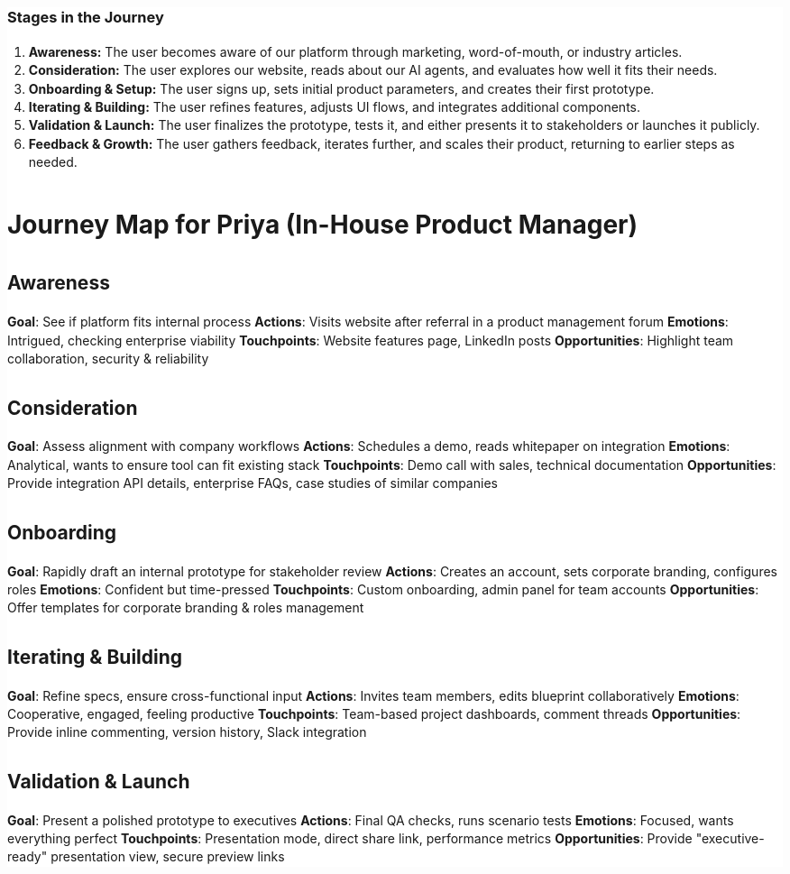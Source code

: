 ### Stages in the Journey

1. **Awareness:** The user becomes aware of our platform through marketing, word-of-mouth, or industry articles.
2. **Consideration:** The user explores our website, reads about our AI agents, and evaluates how well it fits their needs.
3. **Onboarding & Setup:** The user signs up, sets initial product parameters, and creates their first prototype.
4. **Iterating & Building:** The user refines features, adjusts UI flows, and integrates additional components.
5. **Validation & Launch:** The user finalizes the prototype, tests it, and either presents it to stakeholders or launches it publicly.
6. **Feedback & Growth:** The user gathers feedback, iterates further, and scales their product, returning to earlier steps as needed.

# Journey Map for Priya (In-House Product Manager)

## Awareness
**Goal**: See if platform fits internal process
**Actions**: Visits website after referral in a product management forum
**Emotions**: Intrigued, checking enterprise viability
**Touchpoints**: Website features page, LinkedIn posts
**Opportunities**: Highlight team collaboration, security & reliability

## Consideration
**Goal**: Assess alignment with company workflows
**Actions**: Schedules a demo, reads whitepaper on integration
**Emotions**: Analytical, wants to ensure tool can fit existing stack
**Touchpoints**: Demo call with sales, technical documentation
**Opportunities**: Provide integration API details, enterprise FAQs, case studies of similar companies

## Onboarding
**Goal**: Rapidly draft an internal prototype for stakeholder review
**Actions**: Creates an account, sets corporate branding, configures roles
**Emotions**: Confident but time-pressed
**Touchpoints**: Custom onboarding, admin panel for team accounts
**Opportunities**: Offer templates for corporate branding & roles management

## Iterating & Building
**Goal**: Refine specs, ensure cross-functional input
**Actions**: Invites team members, edits blueprint collaboratively
**Emotions**: Cooperative, engaged, feeling productive
**Touchpoints**: Team-based project dashboards, comment threads
**Opportunities**: Provide inline commenting, version history, Slack integration

## Validation & Launch
**Goal**: Present a polished prototype to executives
**Actions**: Final QA checks, runs scenario tests
**Emotions**: Focused, wants everything perfect
**Touchpoints**: Presentation mode, direct share link, performance metrics
**Opportunities**: Provide "executive-ready" presentation view, secure preview links

